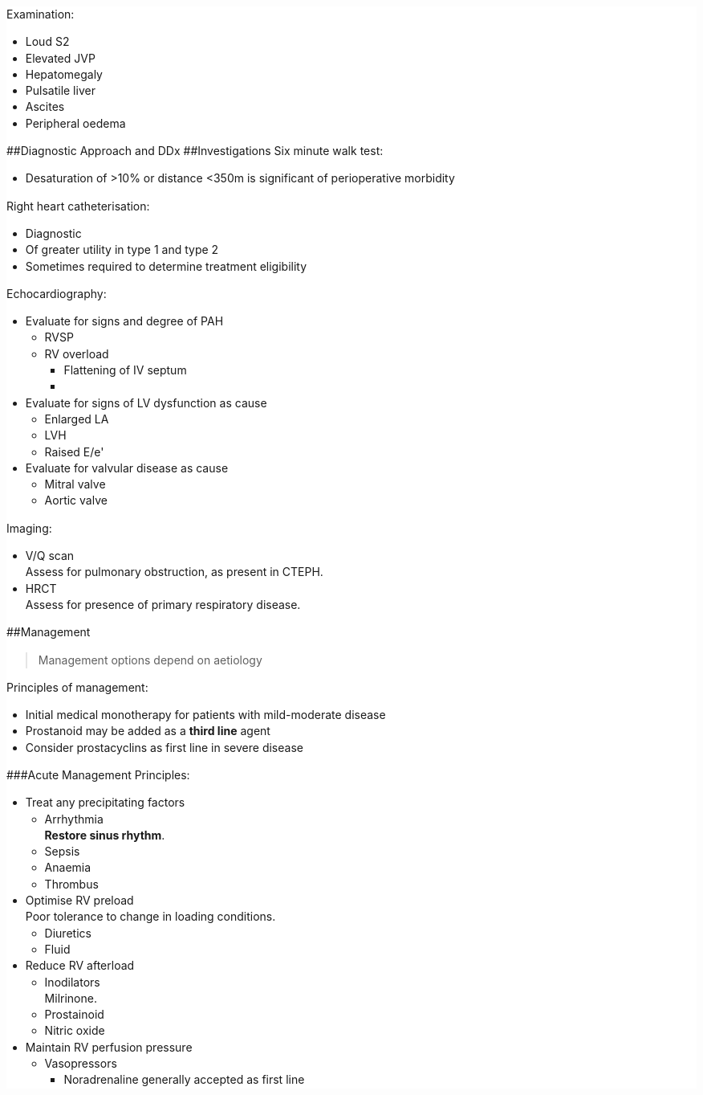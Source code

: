 Examination:
* Loud S2
* Elevated JVP
* Hepatomegaly
* Pulsatile liver
* Ascites
* Peripheral oedema

##Diagnostic Approach and DDx
##Investigations
Six minute walk test:
* Desaturation of >10% or distance <350m is significant of perioperative morbidity

Right heart catheterisation:
* Diagnostic
* Of greater utility in type 1 and type 2
* Sometimes required to determine treatment eligibility

Echocardiography:
* Evaluate for signs and degree of PAH
	* RVSP
	* RV overload
		* Flattening of IV septum
		* 
* Evaluate for signs of LV dysfunction as cause
	* Enlarged LA
	* LVH
	* Raised E/e'
* Evaluate for valvular disease as cause
	* Mitral valve
	* Aortic valve

Imaging:
* V/Q scan  
Assess for pulmonary obstruction, as present in CTEPH.
* HRCT  
Assess for presence of primary respiratory disease.

##Management
> Management options depend on aetiology

Principles of management:
* Initial medical monotherapy for patients with mild-moderate disease
* Prostanoid may be added as a **third line** agent
* Consider prostacyclins as first line in severe disease


###Acute Management
Principles:
* Treat any precipitating factors
	* Arrhythmia  
	**Restore sinus rhythm**.
	* Sepsis
	* Anaemia
	* Thrombus
* Optimise RV preload  
Poor tolerance to change in loading conditions.
	* Diuretics
	* Fluid
* Reduce RV afterload
	* Inodilators  
	Milrinone.
	* Prostainoid
	* Nitric oxide
* Maintain RV perfusion pressure
	* Vasopressors  
		* Noradrenaline generally accepted as first line